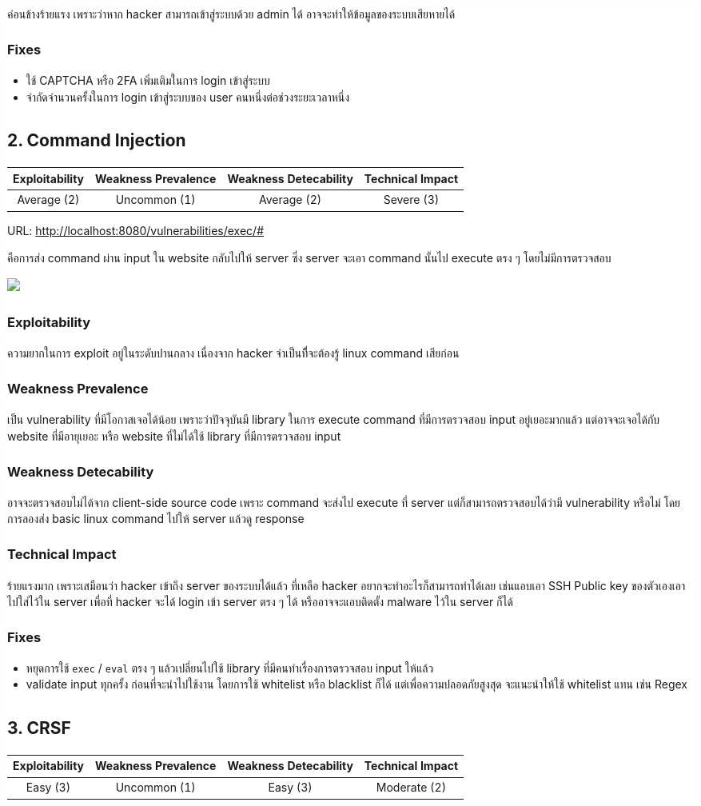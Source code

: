 ค่อนข้างร้ายแรง เพราะว่าหาก hacker สามารถเข้าสู่ระบบด้วย admin ได้ อาจจะทำให้ข้อมูลของระบบเสียหายได้

### Fixes

- ใช้ CAPTCHA หรือ 2FA เพิ่มเติมในการ login เข้าสู่ระบบ
- จำกัดจำนวนครั้งในการ login เข้าสู่ระบบของ user คนหนึ่งต่อช่วงระยะเวลาหนึ่ง

## 2. Command Injection

| Exploitability | Weakness Prevalence | Weakness Detecability | Technical Impact |
| :------------: | :-----------------: | :-------------------: | :--------------: |
|  Average (2)   |    Uncommon (1)     |      Average (2)      |    Severe (3)    |

URL: [http://localhost:8080/vulnerabilities/exec/#](http://localhost:8080/vulnerabilities/exec/#)

คือการส่ง command ผ่าน input ใน website กลับไปให้ server ซึ่ง server จะเอา command นั้นไป execute ตรง ๆ โดยไม่มีการตรวจสอบ

![](./assets/command-injection.png)

### Exploitability

ความยากในการ exploit อยู่ในระดับปานกลาง เนื่องจาก hacker จำเป็นทืี่จะต้องรู้ linux command เสียก่อน

### Weakness Prevalence

เป็น vulnerability ที่มีโอกาสเจอได้น้อย เพราะว่าปัจจุบันมี library ในการ execute command ที่มีการตรวจสอบ input อยู่เยอะมากแล้ว แต่อาจจะเจอได้กับ website ที่มีอายุเยอะ หรือ website ที่ไม่ได้ใช้ library ที่มีการตรวจสอบ input

### Weakness Detecability

อาจจะตรวจสอบไม่ได้จาก client-side source code เพราะ command จะส่งไป execute ที่ server แต่ก็สามารถตรวจสอบได้ว่ามี vulnerability หรือไม่ โดยการลองส่ง basic linux command ไปให้ server แล้วดู response

### Technical Impact

ร้ายแรงมาก เพราะเสมือนว่า hacker เข้าถึง server ของระบบได้แล้ว ที่เหลือ hacker อยากจะทำอะไรก็สามารถทำได้เลย เช่นแอบเอา SSH Public key ของตัวเองเอาไปใส่ไว้ใน server เพื่อที่ hacker จะได้ login เข้า server ตรง ๆ ได้ หรืออาจจะแอบติดตั้ง malware ไว้ใน server ก็ได้

### Fixes

- หยุดการใช้ `exec` / `eval` ตรง ๆ แล้วเปลี่ยนไปใช้ library ที่มีคนทำเรื่องการตรวจสอบ input ให้แล้ว
- validate input ทุกครั้ง ก่อนที่จะนำไปใช้งาน โดยการใช้ whitelist หรือ blacklist ก็ได้ แต่เพื่อความปลอดภัยสูงสุด จะแนะนำให้ใช้ whitelist แทน เช่น Regex

## 3. CRSF

| Exploitability | Weakness Prevalence | Weakness Detecability | Technical Impact |
| :------------: | :-----------------: | :-------------------: | :--------------: |
|    Easy (3)    |    Uncommon (1)     |       Easy (3)        |   Moderate (2)   |
